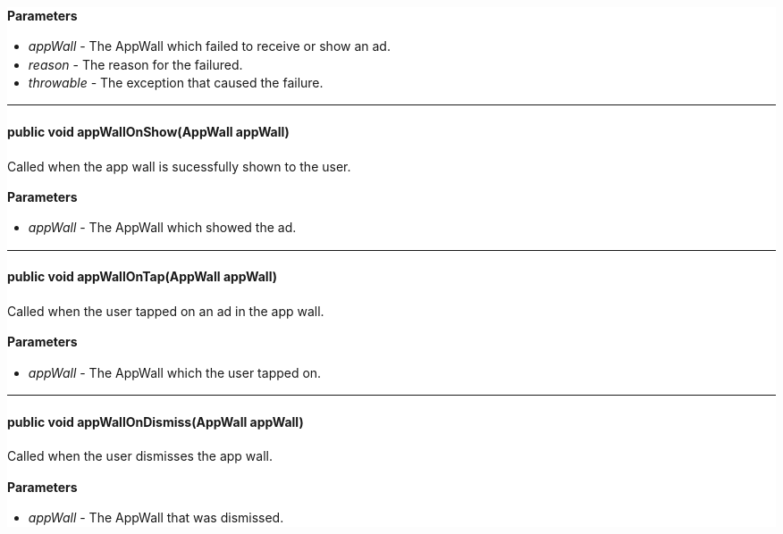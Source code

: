 **Parameters**

  - _appWall_ - The AppWall which failed to receive or show an ad.
  - _reason_ - The reason for the failured.
  - _throwable_ - The exception that caused the failure.

---

#### public void appWallOnShow(AppWall appWall)

Called when the app wall is sucessfully shown to the user.

**Parameters**

  - _appWall_ - The AppWall which showed the ad.

---

#### public void appWallOnTap(AppWall appWall)

Called when the user tapped on an ad in the app wall.

**Parameters**

  - _appWall_ - The AppWall which the user tapped on.

---

#### public void appWallOnDismiss(AppWall appWall)

Called when the user dismisses the app wall.

**Parameters**

  - _appWall_ - The AppWall that was dismissed.

